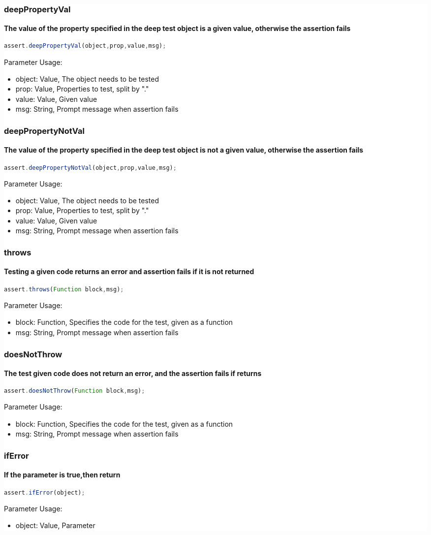 
### deepPropertyVal
**The value of the property specified in the deep test object is a given value, otherwise the assertion fails**

```JavaScript
assert.deepPropertyVal(object,prop,value,msg);
```

Parameter Usage:
* object: Value, The object needs to be tested
* prop: Value, Properties to test, split by "."
* value: Value, Given value
* msg: String, Prompt message when assertion fails


### deepPropertyNotVal
**The value of the property specified in the deep test object is not a given value, otherwise the assertion fails**

```JavaScript
assert.deepPropertyNotVal(object,prop,value,msg);
```

Parameter Usage:
* object: Value, The object needs to be tested
* prop: Value, Properties to test, split by "."
* value: Value, Given value
* msg: String, Prompt message when assertion fails


### throws
**Testing a given code returns an error and assertion fails if it is not returned**

```JavaScript
assert.throws(Function block,msg);
```

Parameter Usage:
* block: Function, Specifies the code for the test, given as a function
* msg: String, Prompt message when assertion fails


### doesNotThrow
**The test given code does not return an error, and the assertion fails if returns**

```JavaScript
assert.doesNotThrow(Function block,msg);
```

Parameter Usage:
* block: Function, Specifies the code for the test, given as a function
* msg: String, Prompt message when assertion fails


### ifError
**If the parameter is true,then return**

```JavaScript
assert.ifError(object);
```

Parameter Usage:
* object: Value, Parameter

